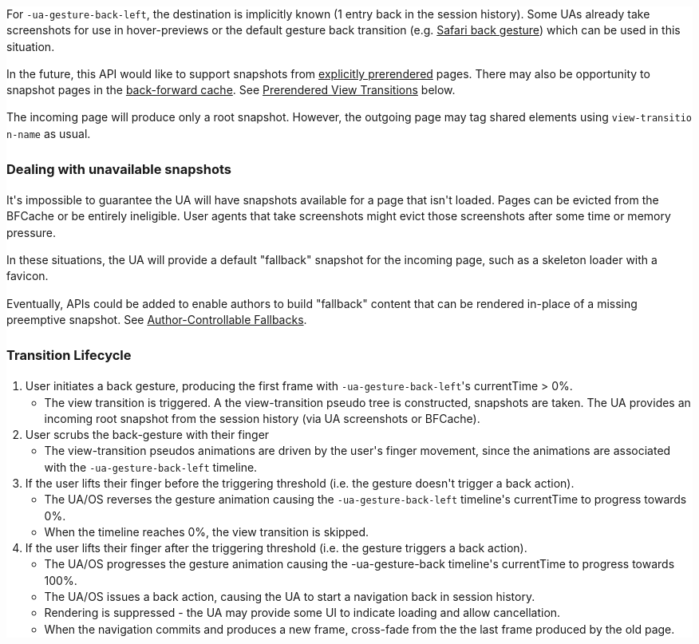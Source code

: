 For `-ua-gesture-back-left`, the destination is implicitly known (1 entry back
in the session history). Some UAs already take screenshots for use in
hover-previews or the default gesture back transition (e.g. [Safari back
gesture](#use-case)) which can be used in this situation.

In the future, this API would like to support snapshots from [explicitly
prerendered](https://developer.mozilla.org/en-US/docs/Web/API/Speculation_Rules_API)
pages. There may also be opportunity to snapshot pages in the [back-forward
cache](https://web.dev/articles/bfcache). See [Prerendered View
Transitions](#prerendered-view-transitions) below.

The incoming page will produce only a root snapshot. However, the outgoing page
may tag shared elements using `view-transition-name` as usual.

### Dealing with unavailable snapshots

It's impossible to guarantee the UA will have snapshots available for a page
that isn't loaded. Pages can be evicted from the BFCache or be entirely
ineligible. User agents that take screenshots might evict those screenshots
after some time or memory pressure.

In these situations, the UA will provide a default "fallback" snapshot for the
incoming page, such as a skeleton loader with a favicon.

Eventually, APIs could be added to enable authors to build "fallback" content
that can be rendered in-place of a missing preemptive snapshot. See
[Author-Controllable Fallbacks](#author-controllable-fallbacks).

### Transition Lifecycle

1. User initiates a back gesture, producing the first frame with
    `-ua-gesture-back-left`'s currentTime > 0%.
    * The view transition is triggered. A the view-transition pseudo tree is
      constructed, snapshots are taken. The UA provides an incoming root
      snapshot from the session history (via UA screenshots or BFCache).
2. User scrubs the back-gesture with their finger
    * The view-transition pseudos animations are driven by the user's finger
      movement, since the animations are associated with the
      `-ua-gesture-back-left` timeline.
3. If the user lifts their finger before the triggering threshold (i.e. the gesture
   doesn't trigger a back action).
    * The UA/OS reverses the gesture animation causing the
      `-ua-gesture-back-left` timeline's currentTime to progress towards 0%.
    * When the timeline reaches 0%, the view transition is skipped.
4. If the user lifts their finger after the triggering threshold (i.e. the
   gesture triggers a back action).
    * The UA/OS progresses the gesture animation causing the -ua-gesture-back
      timeline's currentTime to progress towards 100%.
    * The UA/OS issues a back action, causing the UA to start a navigation back
      in session history.
    * Rendering is suppressed - the UA may provide some UI to indicate loading
      and allow cancellation.
    * When the navigation commits and produces a new frame, cross-fade from the
      the last frame produced by the old page.
    